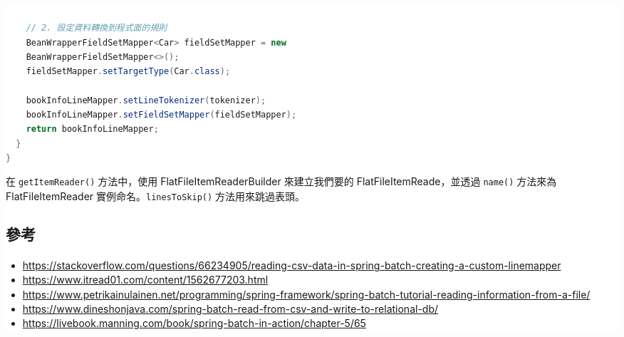 ```java

    // 2. 設定資料轉換到程式面的規則
    BeanWrapperFieldSetMapper<Car> fieldSetMapper = new
    BeanWrapperFieldSetMapper<>();
    fieldSetMapper.setTargetType(Car.class);

    bookInfoLineMapper.setLineTokenizer(tokenizer);
    bookInfoLineMapper.setFieldSetMapper(fieldSetMapper);
    return bookInfoLineMapper;
  }
}
```

在 `getItemReader()` 方法中，使用 FlatFileItemReaderBuilder 來建立我們要的 FlatFileItemReade，並透過 `name()` 方法來為 FlatFileItemReader 實例命名。`linesToSkip()` 方法用來跳過表頭。

## 參考
* https://stackoverflow.com/questions/66234905/reading-csv-data-in-spring-batch-creating-a-custom-linemapper
* https://www.itread01.com/content/1562677203.html
* https://www.petrikainulainen.net/programming/spring-framework/spring-batch-tutorial-reading-information-from-a-file/
* https://www.dineshonjava.com/spring-batch-read-from-csv-and-write-to-relational-db/
* https://livebook.manning.com/book/spring-batch-in-action/chapter-5/65
